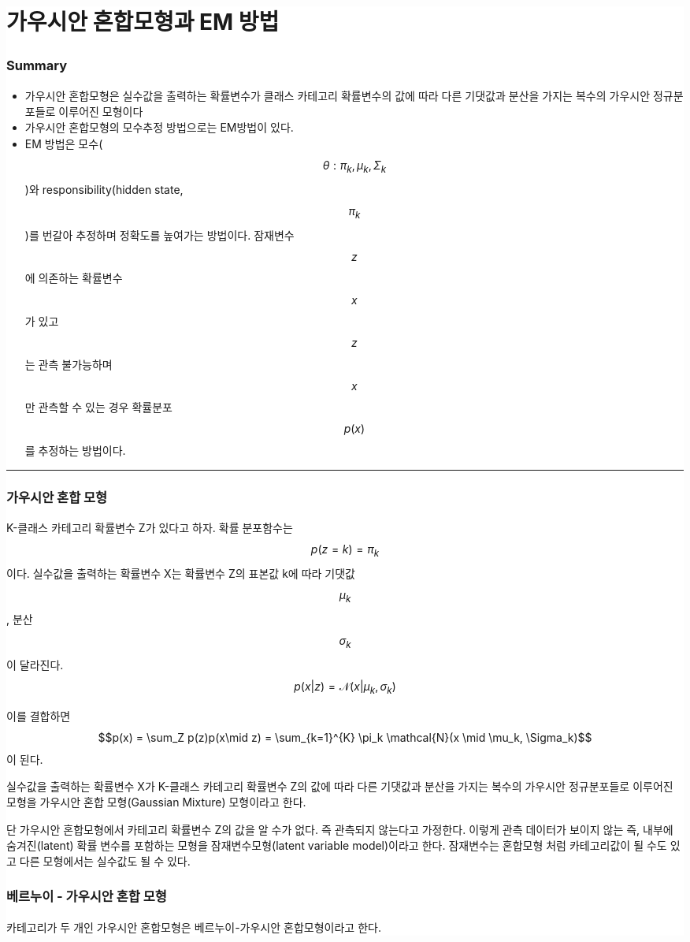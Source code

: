<script> MathJax.Hub.Queue(["Typeset", MathJax.Hub]); </script>

# 가우시안 혼합모형과 EM 방법

### Summary

- 가우시안 혼합모형은 실수값을 출력하는 확률변수가 클래스 카테고리 확률변수의 값에 따라 다른 기댓값과 분산을 가지는 복수의 가우시안 정규분포들로 이루어진 모형이다
- 가우시안 혼합모형의 모수추정 방법으로는 EM방법이 있다.
- EM 방법은 모수($$\theta : \pi_k, \mu_k, \Sigma_k$$)와 responsibility(hidden state, $$\pi_k$$)를 번갈아 추정하며 정확도를 높여가는 방법이다. 잠재변수 $$z$$에 의존하는 확률변수 $$x$$가 있고 $$z$$는 관측 불가능하며 $$x$$만 관측할 수 있는 경우 확률분포 $$p(x)$$를 추정하는 방법이다. 
______

### 가우시안 혼합 모형

K-클래스 카테고리 확률변수 Z가 있다고 하자. 확률 분포함수는 $$p(z=k)=\pi_k$$ 이다. 실수값을 출력하는 확률변수 X는 확률변수 Z의 표본값 k에 따라 기댓값 $$\mu_k$$ , 분산 $$\sigma_k$$ 이 달라진다. 
$$
p(x|z)=\mathcal{N}(x|\mu_k, \sigma_k)
$$

이를 결합하면 $$p(x) = \sum_Z p(z)p(x\mid z) = \sum_{k=1}^{K} \pi_k \mathcal{N}(x \mid \mu_k, \Sigma_k)$$이 된다. 

실수값을 출력하는 확률변수 X가 K-클래스 카테고리 확률변수 Z의 값에 따라 다른 기댓값과 분산을 가지는 복수의 가우시안 정규분포들로 이루어진 모형을 가우시안 혼합 모형(Gaussian Mixture) 모형이라고 한다. 

단 가우시안 혼합모형에서 카테고리 확률변수 Z의 값을 알 수가 없다. 즉 관측되지 않는다고 가정한다. 이렇게 관측 데이터가 보이지 않는 즉, 내부에 숨겨진(latent) 확률 변수를 포함하는 모형을 잠재변수모형(latent variable model)이라고 한다. 잠재변수는 혼합모형 처럼 카테고리값이 될 수도 있고 다른 모형에서는 실수값도 될 수 있다.

### 베르누이 - 가우시안 혼합 모형

카테고리가 두 개인 가우시안 혼합모형은 베르누이-가우시안 혼합모형이라고 한다.

